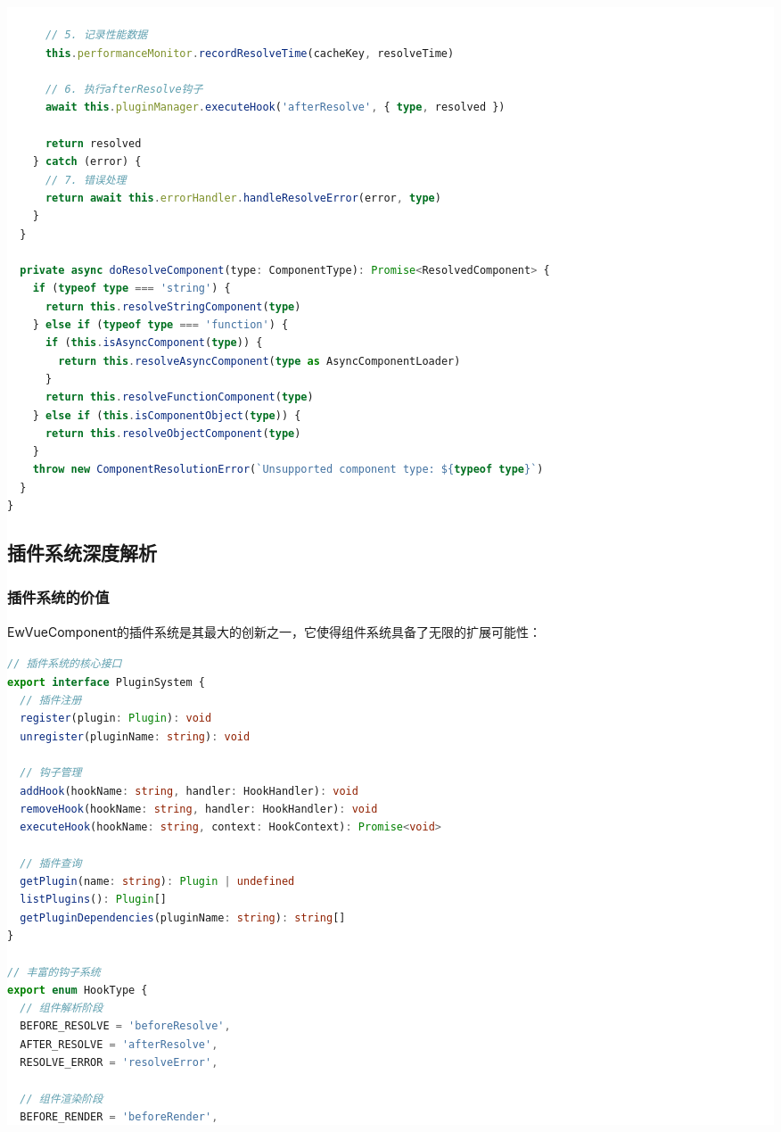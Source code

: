 ```typescript

      // 5. 记录性能数据
      this.performanceMonitor.recordResolveTime(cacheKey, resolveTime)

      // 6. 执行afterResolve钩子
      await this.pluginManager.executeHook('afterResolve', { type, resolved })

      return resolved
    } catch (error) {
      // 7. 错误处理
      return await this.errorHandler.handleResolveError(error, type)
    }
  }

  private async doResolveComponent(type: ComponentType): Promise<ResolvedComponent> {
    if (typeof type === 'string') {
      return this.resolveStringComponent(type)
    } else if (typeof type === 'function') {
      if (this.isAsyncComponent(type)) {
        return this.resolveAsyncComponent(type as AsyncComponentLoader)
      }
      return this.resolveFunctionComponent(type)
    } else if (this.isComponentObject(type)) {
      return this.resolveObjectComponent(type)
    }
    throw new ComponentResolutionError(`Unsupported component type: ${typeof type}`)
  }
}
```

## 插件系统深度解析

### 插件系统的价值

EwVueComponent的插件系统是其最大的创新之一，它使得组件系统具备了无限的扩展可能性：

```typescript
// 插件系统的核心接口
export interface PluginSystem {
  // 插件注册
  register(plugin: Plugin): void
  unregister(pluginName: string): void
  
  // 钩子管理
  addHook(hookName: string, handler: HookHandler): void
  removeHook(hookName: string, handler: HookHandler): void
  executeHook(hookName: string, context: HookContext): Promise<void>
  
  // 插件查询
  getPlugin(name: string): Plugin | undefined
  listPlugins(): Plugin[]
  getPluginDependencies(pluginName: string): string[]
}

// 丰富的钩子系统
export enum HookType {
  // 组件解析阶段
  BEFORE_RESOLVE = 'beforeResolve',
  AFTER_RESOLVE = 'afterResolve',
  RESOLVE_ERROR = 'resolveError',
  
  // 组件渲染阶段
  BEFORE_RENDER = 'beforeRender',
```